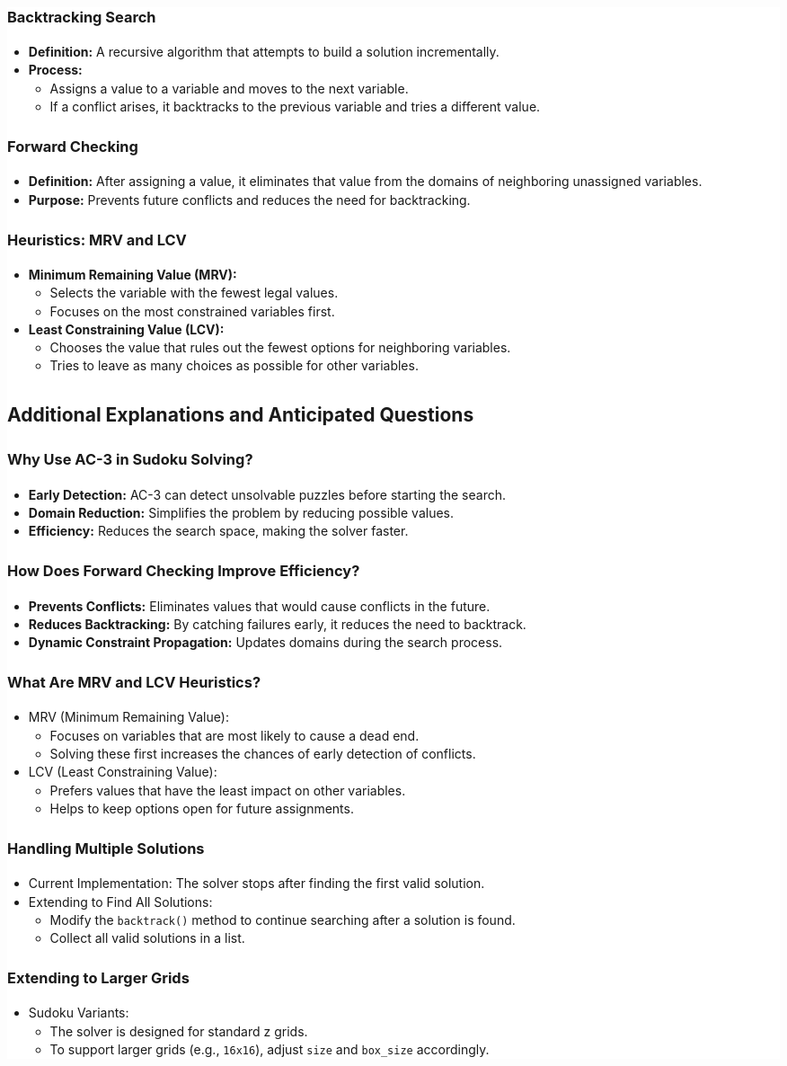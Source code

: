 ### Backtracking Search
- **Definition:** A recursive algorithm that attempts to build a solution incrementally.
- **Process:**
  - Assigns a value to a variable and moves to the next variable.
  - If a conflict arises, it backtracks to the previous variable and tries a different value.

### Forward Checking
- **Definition:** After assigning a value, it eliminates that value from the domains of neighboring unassigned variables.
- **Purpose:** Prevents future conflicts and reduces the need for backtracking.

### Heuristics: MRV and LCV
- **Minimum Remaining Value (MRV):**
  - Selects the variable with the fewest legal values.
  - Focuses on the most constrained variables first.
- **Least Constraining Value (LCV):**
  - Chooses the value that rules out the fewest options for neighboring variables.
  - Tries to leave as many choices as possible for other variables.

## Additional Explanations and Anticipated Questions
### Why Use AC-3 in Sudoku Solving?
- **Early Detection:** AC-3 can detect unsolvable puzzles before starting the search.
- **Domain Reduction:** Simplifies the problem by reducing possible values.
- **Efficiency:** Reduces the search space, making the solver faster.

### How Does Forward Checking Improve Efficiency?
- **Prevents Conflicts:** Eliminates values that would cause conflicts in the future.
- **Reduces Backtracking:** By catching failures early, it reduces the need to backtrack.
- **Dynamic Constraint Propagation:** Updates domains during the search process.

### What Are MRV and LCV Heuristics?
- MRV (Minimum Remaining Value):
  - Focuses on variables that are most likely to cause a dead end.
  - Solving these first increases the chances of early detection of conflicts.
- LCV (Least Constraining Value):
  - Prefers values that have the least impact on other variables.
  - Helps to keep options open for future assignments.

### Handling Multiple Solutions
- Current Implementation: The solver stops after finding the first valid solution.
- Extending to Find All Solutions:
  - Modify the `backtrack()` method to continue searching after a solution is found.
  - Collect all valid solutions in a list.

### Extending to Larger Grids
- Sudoku Variants:
  - The solver is designed for standard z grids.
  - To support larger grids (e.g., `16x16`), adjust `size` and `box_size` accordingly.
